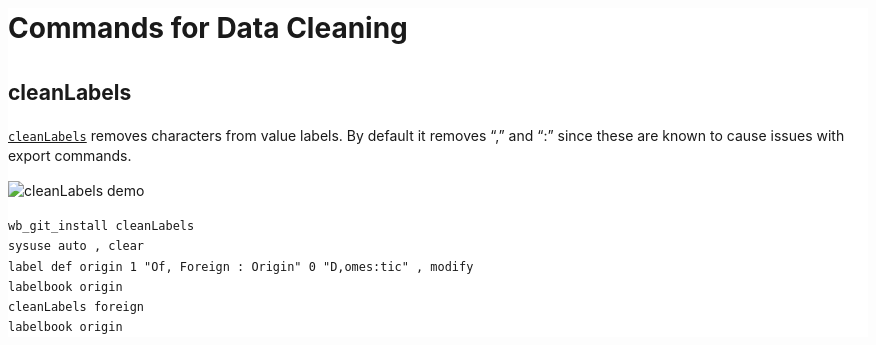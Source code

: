 # Commands for Data Cleaning

## cleanLabels

[`cleanLabels`](https://github.com/worldbank/stata/tree/master/src/cleanLabels) removes characters from value labels. By default it removes “,” and “:” since these are known to cause issues with export commands.

![cleanLabels demo](https://raw.githubusercontent.com/worldbank/stata/master/src/cleanLabels/cleanlabels.png)

```
wb_git_install cleanLabels
sysuse auto , clear
label def origin 1 "Of, Foreign : Origin" 0 "D,omes:tic" , modify
labelbook origin
cleanLabels foreign
labelbook origin
```
